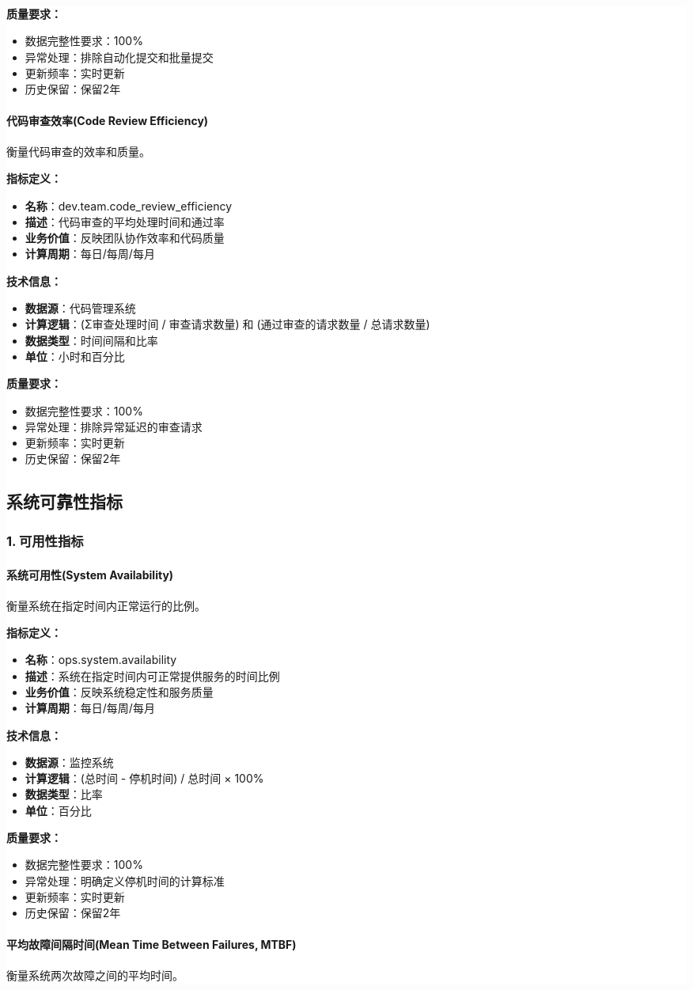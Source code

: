 **质量要求：**
- 数据完整性要求：100%
- 异常处理：排除自动化提交和批量提交
- 更新频率：实时更新
- 历史保留：保留2年

#### 代码审查效率(Code Review Efficiency)
衡量代码审查的效率和质量。

**指标定义：**
- **名称**：dev.team.code_review_efficiency
- **描述**：代码审查的平均处理时间和通过率
- **业务价值**：反映团队协作效率和代码质量
- **计算周期**：每日/每周/每月

**技术信息：**
- **数据源**：代码管理系统
- **计算逻辑**：(Σ审查处理时间 / 审查请求数量) 和 (通过审查的请求数量 / 总请求数量)
- **数据类型**：时间间隔和比率
- **单位**：小时和百分比

**质量要求：**
- 数据完整性要求：100%
- 异常处理：排除异常延迟的审查请求
- 更新频率：实时更新
- 历史保留：保留2年

## 系统可靠性指标

### 1. 可用性指标

#### 系统可用性(System Availability)
衡量系统在指定时间内正常运行的比例。

**指标定义：**
- **名称**：ops.system.availability
- **描述**：系统在指定时间内可正常提供服务的时间比例
- **业务价值**：反映系统稳定性和服务质量
- **计算周期**：每日/每周/每月

**技术信息：**
- **数据源**：监控系统
- **计算逻辑**：(总时间 - 停机时间) / 总时间 × 100%
- **数据类型**：比率
- **单位**：百分比

**质量要求：**
- 数据完整性要求：100%
- 异常处理：明确定义停机时间的计算标准
- 更新频率：实时更新
- 历史保留：保留2年

#### 平均故障间隔时间(Mean Time Between Failures, MTBF)
衡量系统两次故障之间的平均时间。
